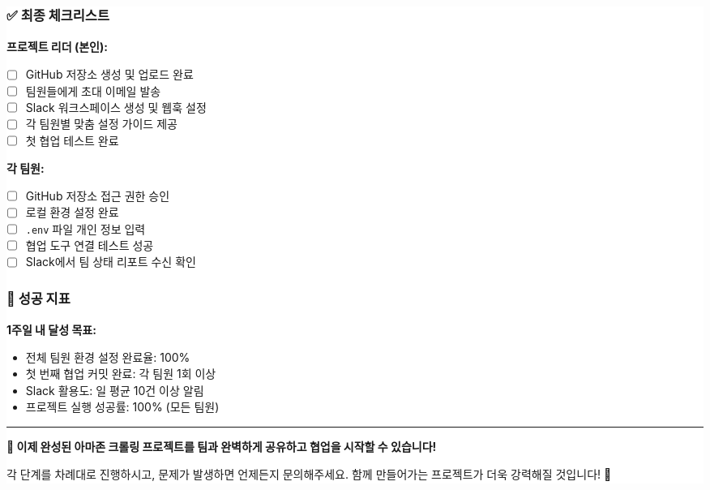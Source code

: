 ### ✅ **최종 체크리스트**

**프로젝트 리더 (본인):**
- [ ] GitHub 저장소 생성 및 업로드 완료
- [ ] 팀원들에게 초대 이메일 발송
- [ ] Slack 워크스페이스 생성 및 웹훅 설정
- [ ] 각 팀원별 맞춤 설정 가이드 제공
- [ ] 첫 협업 테스트 완료

**각 팀원:**  
- [ ] GitHub 저장소 접근 권한 승인
- [ ] 로컬 환경 설정 완료
- [ ] `.env` 파일 개인 정보 입력
- [ ] 협업 도구 연결 테스트 성공
- [ ] Slack에서 팀 상태 리포트 수신 확인

### 🚀 **성공 지표**

**1주일 내 달성 목표:**
- 전체 팀원 환경 설정 완료율: 100%
- 첫 번째 협업 커밋 완료: 각 팀원 1회 이상
- Slack 활용도: 일 평균 10건 이상 알림
- 프로젝트 실행 성공률: 100% (모든 팀원)

---

**🎊 이제 완성된 아마존 크롤링 프로젝트를 팀과 완벽하게 공유하고 협업을 시작할 수 있습니다!**

각 단계를 차례대로 진행하시고, 문제가 발생하면 언제든지 문의해주세요. 함께 만들어가는 프로젝트가 더욱 강력해질 것입니다! 💪
